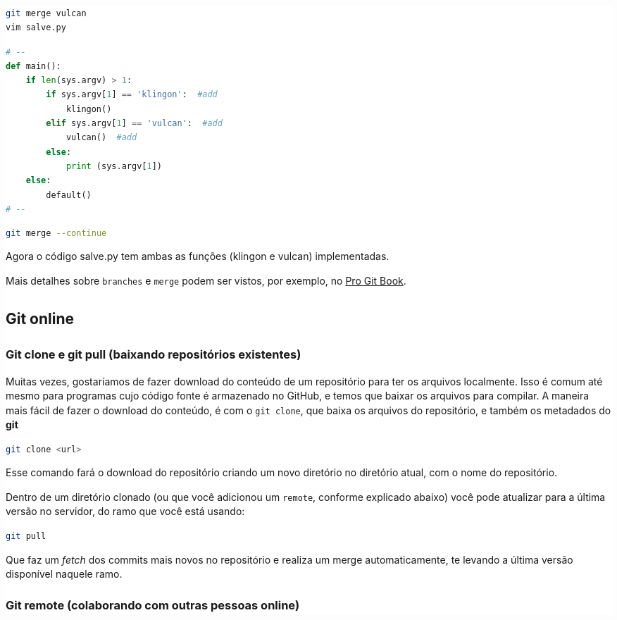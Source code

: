 ```bash
git merge vulcan
vim salve.py
```
```python
# --
def main():
    if len(sys.argv) > 1:
        if sys.argv[1] == 'klingon':  #add
            klingon()
        elif sys.argv[1] == 'vulcan':  #add
            vulcan()  #add
        else:
            print (sys.argv[1])
    else:
        default()
# --
```
```bash
git merge --continue
```

Agora o código salve.py tem ambas as funções (klingon e vulcan) implementadas.

Mais detalhes sobre `branches` e `merge` podem ser vistos, por exemplo, no [Pro Git Book](https://git-scm.com/book/pt-br/v2/Git-Branching-Basic-Branching-and-Merging).

## Git online

### Git clone e git pull (baixando repositórios existentes)

Muitas vezes, gostaríamos de fazer download do conteúdo de um repositório para ter os arquivos localmente.
Isso é comum até mesmo para programas cujo código fonte é armazenado no GitHub, e temos que baixar os arquivos para compilar.
A maneira mais fácil de fazer o download do conteúdo, é com o `git clone`, que baixa os arquivos do repositório, e também os metadados do **git**

```bash
git clone <url>
```

Esse comando fará o download do repositório criando um novo diretório no diretório atual, com o nome do repositório.

Dentro de um diretório clonado (ou que você adicionou um `remote`, conforme explicado abaixo) você pode atualizar para a última versão no servidor, do ramo que você está usando:

```bash
git pull
```

Que faz um *fetch* dos commits mais novos no repositório e realiza um merge automaticamente, te levando a última versão disponível naquele ramo.

### Git remote (colaborando com outras pessoas online)
